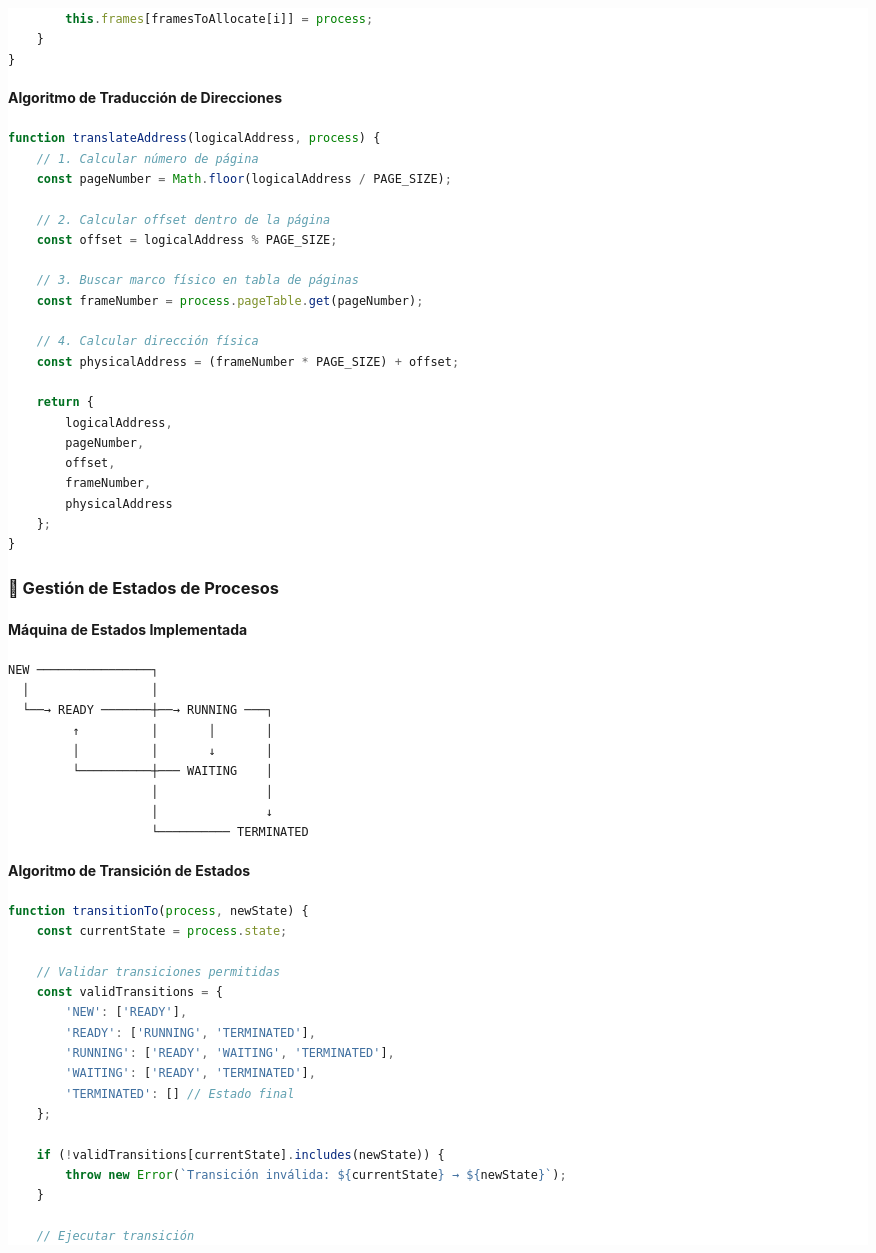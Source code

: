 ```javascript
        this.frames[framesToAllocate[i]] = process;
    }
}
```

#### Algoritmo de Traducción de Direcciones
```javascript
function translateAddress(logicalAddress, process) {
    // 1. Calcular número de página
    const pageNumber = Math.floor(logicalAddress / PAGE_SIZE);
    
    // 2. Calcular offset dentro de la página
    const offset = logicalAddress % PAGE_SIZE;
    
    // 3. Buscar marco físico en tabla de páginas
    const frameNumber = process.pageTable.get(pageNumber);
    
    // 4. Calcular dirección física
    const physicalAddress = (frameNumber * PAGE_SIZE) + offset;
    
    return {
        logicalAddress,
        pageNumber,
        offset,
        frameNumber,
        physicalAddress
    };
}
```

### 🔄 Gestión de Estados de Procesos

#### Máquina de Estados Implementada
```
NEW ────────────────┐
  │                 │
  └──→ READY ───────┼──→ RUNNING ───┐
         ↑          │       │       │
         │          │       ↓       │
         └──────────┼─── WAITING    │
                    │               │
                    │               ↓
                    └────────── TERMINATED
```

#### Algoritmo de Transición de Estados
```javascript
function transitionTo(process, newState) {
    const currentState = process.state;
    
    // Validar transiciones permitidas
    const validTransitions = {
        'NEW': ['READY'],
        'READY': ['RUNNING', 'TERMINATED'],
        'RUNNING': ['READY', 'WAITING', 'TERMINATED'],
        'WAITING': ['READY', 'TERMINATED'],
        'TERMINATED': [] // Estado final
    };
    
    if (!validTransitions[currentState].includes(newState)) {
        throw new Error(`Transición inválida: ${currentState} → ${newState}`);
    }
    
    // Ejecutar transición
```